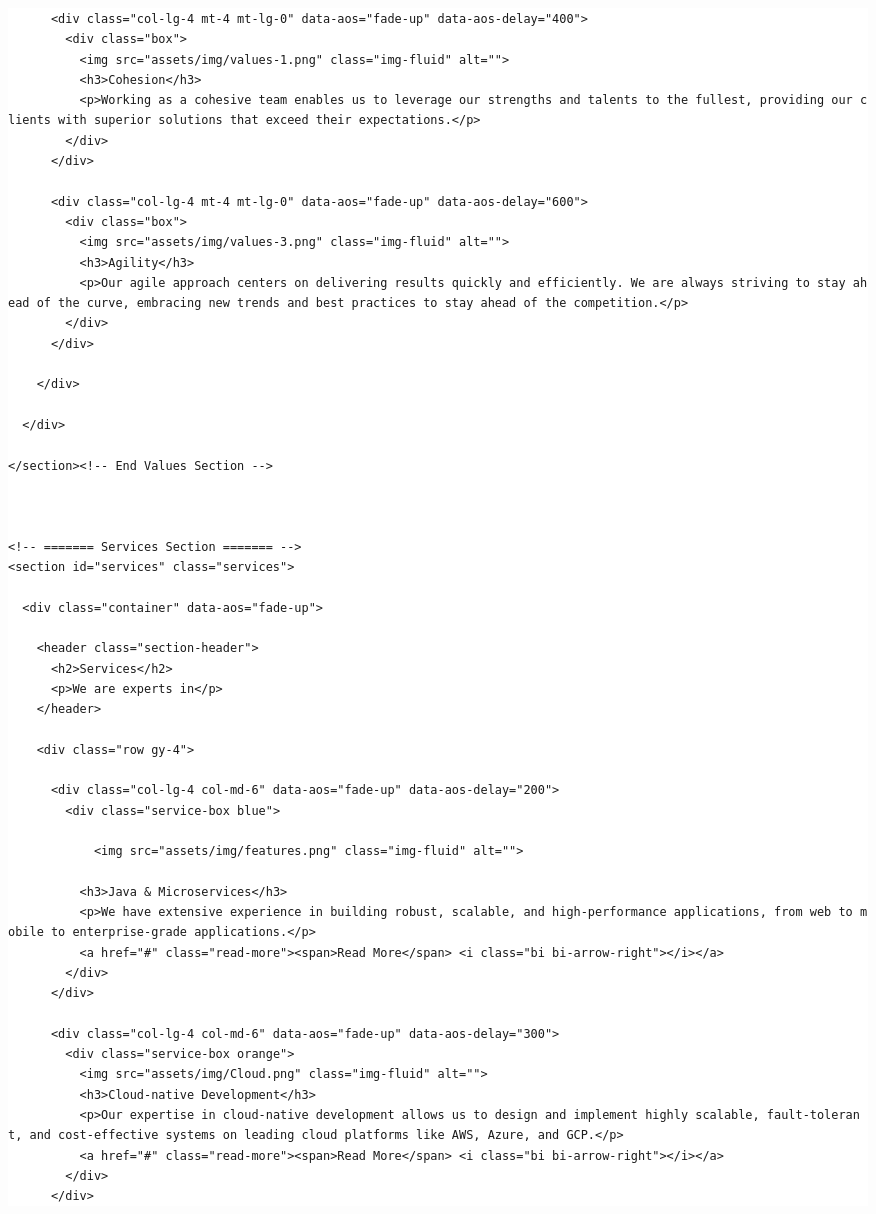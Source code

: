           <div class="col-lg-4 mt-4 mt-lg-0" data-aos="fade-up" data-aos-delay="400">
            <div class="box">
              <img src="assets/img/values-1.png" class="img-fluid" alt="">
              <h3>Cohesion</h3>
              <p>Working as a cohesive team enables us to leverage our strengths and talents to the fullest, providing our clients with superior solutions that exceed their expectations.</p>
            </div>
          </div>

          <div class="col-lg-4 mt-4 mt-lg-0" data-aos="fade-up" data-aos-delay="600">
            <div class="box">
              <img src="assets/img/values-3.png" class="img-fluid" alt="">
              <h3>Agility</h3>
              <p>Our agile approach centers on delivering results quickly and efficiently. We are always striving to stay ahead of the curve, embracing new trends and best practices to stay ahead of the competition.</p>
            </div>
          </div>

        </div>

      </div>

    </section><!-- End Values Section -->

    

    <!-- ======= Services Section ======= -->
    <section id="services" class="services">

      <div class="container" data-aos="fade-up">

        <header class="section-header">
          <h2>Services</h2>
          <p>We are experts in</p>
        </header>

        <div class="row gy-4">

          <div class="col-lg-4 col-md-6" data-aos="fade-up" data-aos-delay="200">
            <div class="service-box blue">
			
				<img src="assets/img/features.png" class="img-fluid" alt="">
			
              <h3>Java & Microservices</h3>
              <p>We have extensive experience in building robust, scalable, and high-performance applications, from web to mobile to enterprise-grade applications.</p>
              <a href="#" class="read-more"><span>Read More</span> <i class="bi bi-arrow-right"></i></a>
            </div>
          </div>

          <div class="col-lg-4 col-md-6" data-aos="fade-up" data-aos-delay="300">
            <div class="service-box orange">
              <img src="assets/img/Cloud.png" class="img-fluid" alt="">
              <h3>Cloud-native Development</h3>
              <p>Our expertise in cloud-native development allows us to design and implement highly scalable, fault-tolerant, and cost-effective systems on leading cloud platforms like AWS, Azure, and GCP.</p>
              <a href="#" class="read-more"><span>Read More</span> <i class="bi bi-arrow-right"></i></a>
            </div>
          </div>
